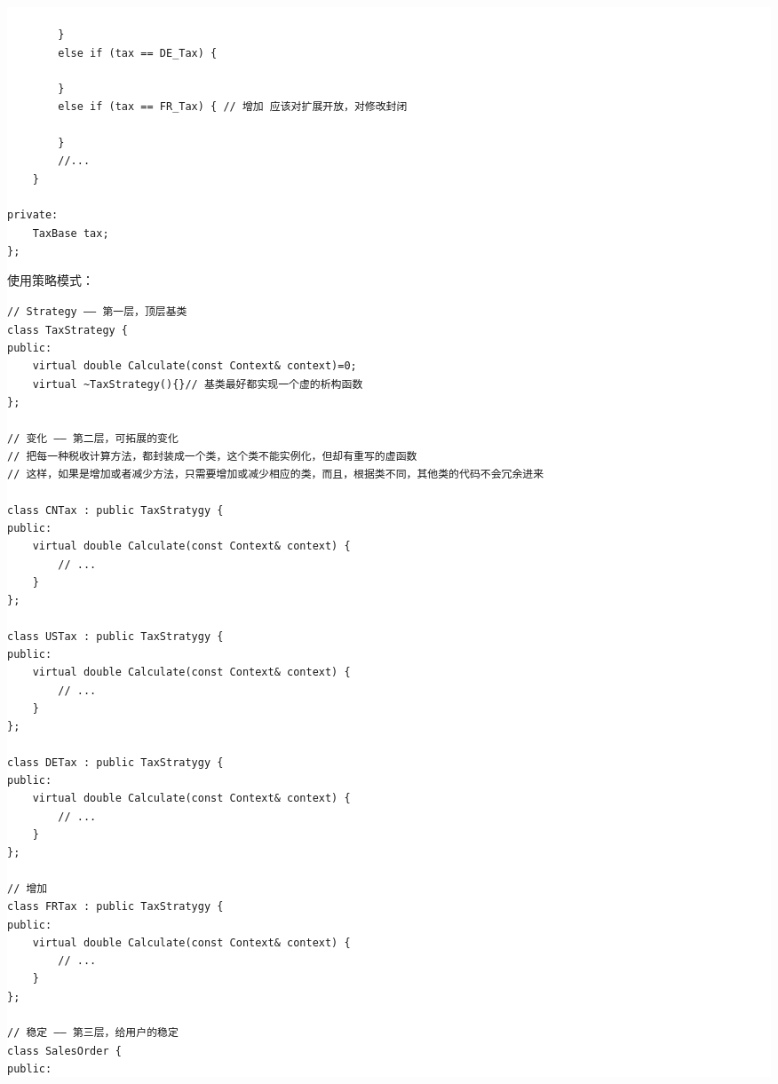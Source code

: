 ```
  
        }
        else if (tax == DE_Tax) {
  
        }
        else if (tax == FR_Tax) { // 增加 应该对扩展开放，对修改封闭
  
        }
        //...
    }
  
private:
    TaxBase tax;
};

```



使用策略模式：

```
// Strategy —— 第一层，顶层基类
class TaxStrategy {
public:
    virtual double Calculate(const Context& context)=0;
    virtual ~TaxStrategy(){}// 基类最好都实现一个虚的析构函数
};

// 变化 —— 第二层，可拓展的变化
// 把每一种税收计算方法，都封装成一个类，这个类不能实例化，但却有重写的虚函数
// 这样，如果是增加或者减少方法，只需要增加或减少相应的类，而且，根据类不同，其他类的代码不会冗余进来

class CNTax : public TaxStratygy {
public:
    virtual double Calculate(const Context& context) {
        // ...
    }
};

class USTax : public TaxStratygy {
public:
    virtual double Calculate(const Context& context) {
        // ...
    }
};

class DETax : public TaxStratygy {
public:
    virtual double Calculate(const Context& context) {
        // ...
    }
};

// 增加
class FRTax : public TaxStratygy {
public:
    virtual double Calculate(const Context& context) {
        // ...
    }
};

// 稳定 —— 第三层，给用户的稳定
class SalesOrder {
public:
```